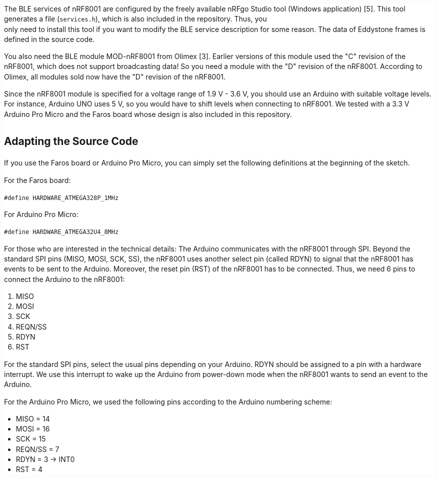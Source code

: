 The BLE services of nRF8001 are configured by the freely available nRFgo 
Studio tool (Windows application) [5]. This tool generates a file 
(`services.h`), which is also included in the repository. Thus, you  
only need to install this tool if you want to modify the BLE service 
description for some reason. The data of Eddystone frames is defined in the 
source code.

You also need the BLE module MOD-nRF8001 from Olimex [3]. Earlier versions 
of this module used the "C" revision of the nRF8001, which does not support
broadcasting data! So you need a module with the "D" revision of the nRF8001.
According to Olimex, all modules sold now have the "D" revision of the
nRF8001.

Since the nRF8001 module is specified for a voltage range of 1.9 V - 3.6 V, 
you should use an Arduino with suitable voltage levels. For instance, 
Arduino UNO uses 5 V, so you would have to shift levels when connecting to 
nRF8001. We tested with a 3.3 V Arduino Pro Micro and the Faros board
whose design is also included in this repository.
 
## Adapting the Source Code

If you use the Faros board or Arduino Pro Micro, you can simply
set the following definitions at the beginning of the sketch.

For the Faros board:

    #define HARDWARE_ATMEGA328P_1MHz

For Arduino Pro Micro:

    #define HARDWARE_ATMEGA32U4_8MHz

For those who are interested in the technical details: The Arduino communicates
with the nRF8001 through SPI. Beyond the standard SPI pins (MISO, MOSI, SCK, 
SS), the nRF8001 uses another select pin (called RDYN) to signal that the 
nRF8001 has events to be sent to the Arduino. Moreover, the reset pin (RST) of 
the nRF8001 has to be connected. Thus, we need 6 pins to connect the Arduino 
to the nRF8001:

1. MISO
2. MOSI
3. SCK
4. REQN/SS
5. RDYN
7. RST

For the standard SPI pins, select the usual pins depending on your Arduino.
RDYN should be assigned to a pin with a hardware interrupt. We use this 
interrupt to wake up the Arduino from power-down mode when the nRF8001 wants
to send an event to the Arduino.

For the Arduino Pro Micro, we used the following pins according to the
Arduino numbering scheme:

* MISO = 14
* MOSI = 16
* SCK = 15
* REQN/SS = 7
* RDYN = 3 -> INT0
* RST = 4
